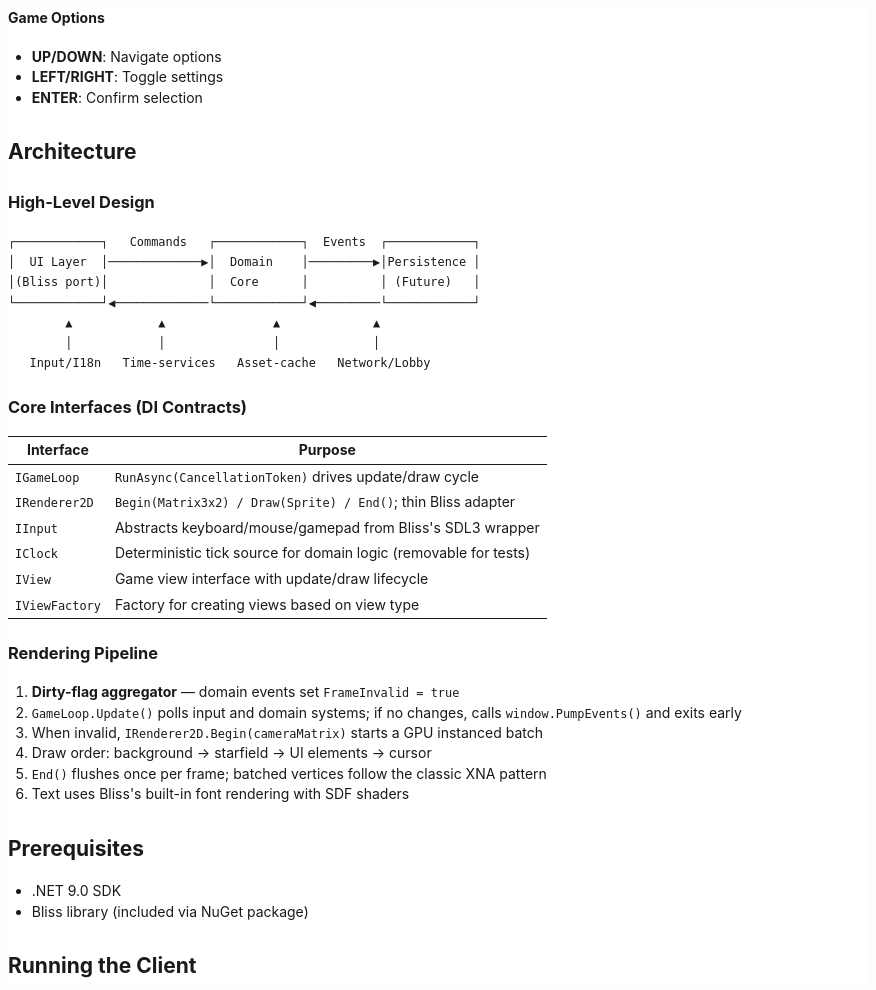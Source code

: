 #### Game Options
- **UP/DOWN**: Navigate options
- **LEFT/RIGHT**: Toggle settings
- **ENTER**: Confirm selection

## Architecture

### High-Level Design

```text
┌────────────┐   Commands   ┌────────────┐  Events  ┌────────────┐
│  UI Layer  │─────────────▶│  Domain    │─────────▶│Persistence │
│(Bliss port)│              │  Core      │          │ (Future)   │
└────────────┘◀─────────────└────────────┘◀─────────└────────────┘
        ▲            ▲               ▲             ▲
        │            │               │             │
   Input/I18n   Time-services   Asset-cache   Network/Lobby
```

### Core Interfaces (DI Contracts)

| Interface        | Purpose                                                                        |
| ---------------- | ------------------------------------------------------------------------------ |
| `IGameLoop`      | `RunAsync(CancellationToken)` drives update/draw cycle                        |
| `IRenderer2D`    | `Begin(Matrix3x2) / Draw(Sprite) / End()`; thin Bliss adapter                 |
| `IInput`         | Abstracts keyboard/mouse/gamepad from Bliss's SDL3 wrapper                    |
| `IClock`         | Deterministic tick source for domain logic (removable for tests)              |
| `IView`          | Game view interface with update/draw lifecycle                                |
| `IViewFactory`   | Factory for creating views based on view type                                 |

### Rendering Pipeline

1. **Dirty-flag aggregator** — domain events set `FrameInvalid = true`
2. `GameLoop.Update()` polls input and domain systems; if no changes, calls `window.PumpEvents()` and exits early
3. When invalid, `IRenderer2D.Begin(cameraMatrix)` starts a GPU instanced batch
4. Draw order: background → starfield → UI elements → cursor
5. `End()` flushes once per frame; batched vertices follow the classic XNA pattern
6. Text uses Bliss's built-in font rendering with SDF shaders

## Prerequisites

- .NET 9.0 SDK
- Bliss library (included via NuGet package)

## Running the Client
